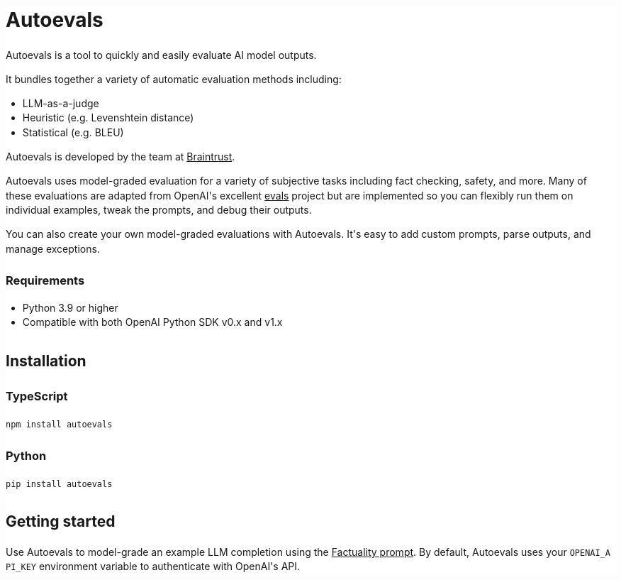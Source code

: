 # Autoevals

Autoevals is a tool to quickly and easily evaluate AI model outputs.

It bundles together a variety of automatic evaluation methods including:

- LLM-as-a-judge
- Heuristic (e.g. Levenshtein distance)
- Statistical (e.g. BLEU)

Autoevals is developed by the team at [Braintrust](https://braintrust.dev/).

Autoevals uses model-graded evaluation for a variety of subjective tasks including fact checking,
safety, and more. Many of these evaluations are adapted from OpenAI's excellent [evals](https://github.com/openai/evals)
project but are implemented so you can flexibly run them on individual examples, tweak the prompts, and debug
their outputs.

You can also create your own model-graded evaluations with Autoevals. It's easy to add custom prompts, parse outputs,
and manage exceptions.

<div className="hidden">

### Requirements

- Python 3.9 or higher
- Compatible with both OpenAI Python SDK v0.x and v1.x

</div>

## Installation

<div className="tabs">

### TypeScript

```bash
npm install autoevals
```

### Python

```bash
pip install autoevals
```

</div>

## Getting started

Use Autoevals to model-grade an example LLM completion using the [Factuality prompt](templates/factuality.yaml).
By default, Autoevals uses your `OPENAI_API_KEY` environment variable to authenticate with OpenAI's API.
